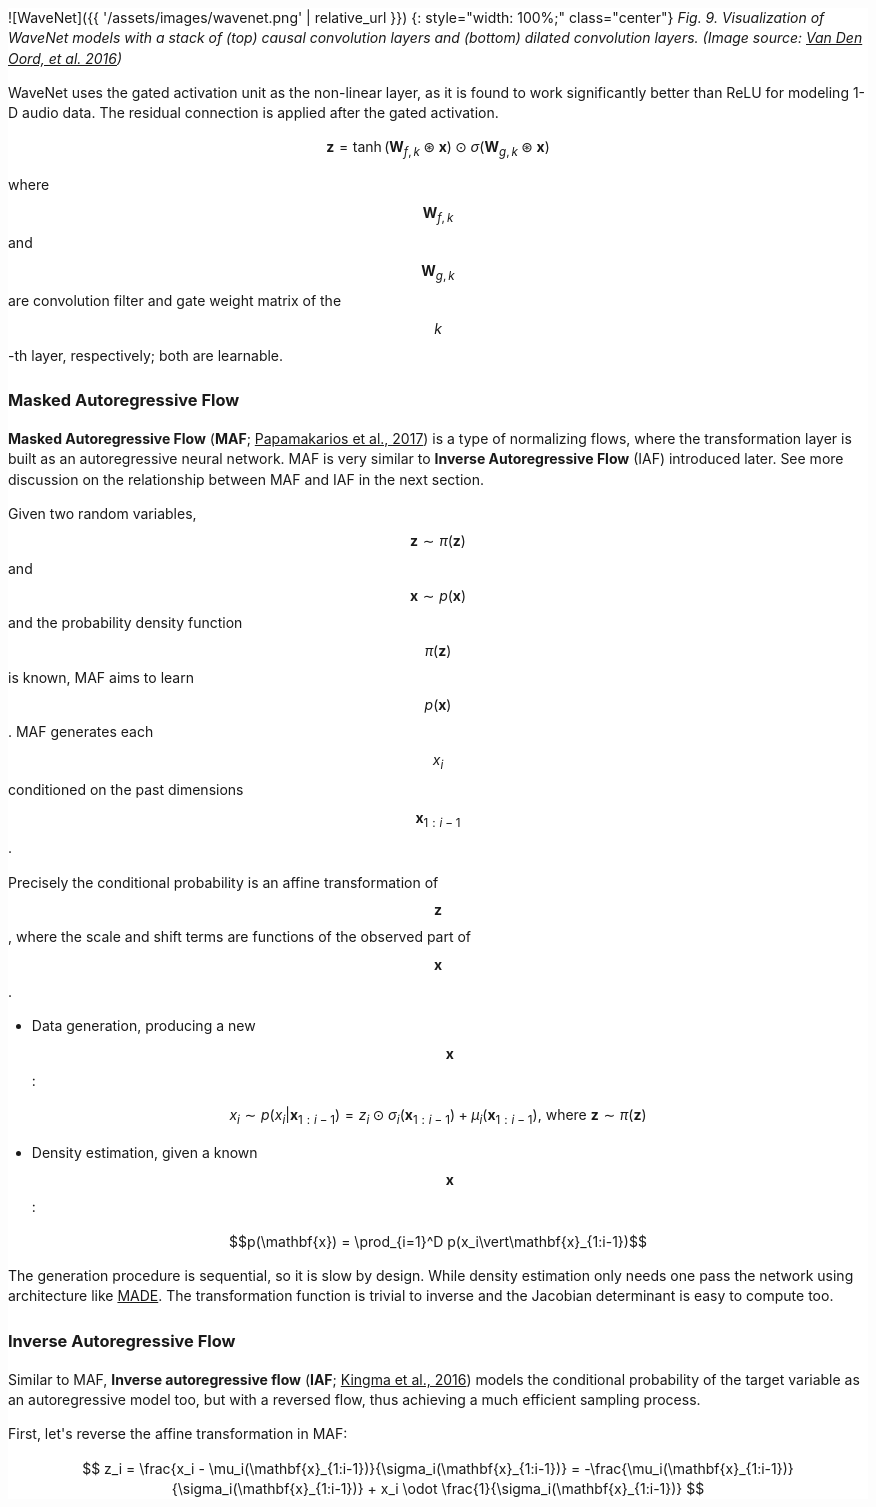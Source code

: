 ![WaveNet]({{ '/assets/images/wavenet.png' | relative_url }})
{: style="width: 100%;" class="center"}
*Fig. 9. Visualization of WaveNet models with a stack of (top) causal convolution layers and (bottom) dilated convolution layers. (Image source: [Van Den Oord, et al. 2016](https://arxiv.org/abs/1609.03499))*

WaveNet uses the gated activation unit as the non-linear layer, as it is found to work significantly better than ReLU for modeling 1-D audio data. The residual connection is applied after the gated activation.

$$
\mathbf{z} = \tanh(\mathbf{W}_{f,k}\circledast\mathbf{x})\odot\sigma(\mathbf{W}_{g,k}\circledast\mathbf{x})
$$

where $$\mathbf{W}_{f,k}$$ and $$\mathbf{W}_{g,k}$$ are convolution filter and gate weight matrix of the $$k$$-th layer, respectively; both are learnable.


### Masked Autoregressive Flow

**Masked Autoregressive Flow**  (**MAF**; [Papamakarios et al., 2017](https://arxiv.org/abs/1705.07057)) is a type of normalizing flows, where the transformation layer is built as an autoregressive neural network. MAF is very similar to **Inverse Autoregressive Flow** (IAF) introduced later. See more discussion on the relationship between MAF and IAF in the next section.

Given two random variables, $$\mathbf{z} \sim \pi(\mathbf{z})$$ and $$\mathbf{x} \sim p(\mathbf{x})$$ and the probability density function $$\pi(\mathbf{z})$$ is known, MAF aims to learn $$p(\mathbf{x})$$. MAF generates each $$x_i$$ conditioned on the past dimensions $$\mathbf{x}_{1:i-1}$$. 

Precisely the conditional probability is an affine transformation of $$\mathbf{z}$$, where the scale and shift terms are functions of the observed part of $$\mathbf{x}$$.
- Data generation, producing a new $$\mathbf{x}$$: 

$$x_i \sim p(x_i\vert\mathbf{x}_{1:i-1}) = z_i \odot \sigma_i(\mathbf{x}_{1:i-1}) + \mu_i(\mathbf{x}_{1:i-1})\text{, where }\mathbf{z} \sim \pi(\mathbf{z})$$

- Density estimation, given a known $$\mathbf{x}$$: 

$$p(\mathbf{x}) = \prod_{i=1}^D p(x_i\vert\mathbf{x}_{1:i-1})$$


The generation procedure is sequential, so it is slow by design. While density estimation only needs one pass the network using architecture like [MADE](#MADE). The transformation function is trivial to inverse and the Jacobian determinant is easy to compute too.


### Inverse Autoregressive Flow
Similar to MAF, **Inverse autoregressive flow** (**IAF**; [Kingma et al., 2016](https://arxiv.org/abs/1606.04934)) models the conditional probability of the target variable as an autoregressive model too, but with a reversed flow, thus achieving a much efficient sampling process.

First, let's reverse the affine transformation in MAF:

$$
z_i = \frac{x_i - \mu_i(\mathbf{x}_{1:i-1})}{\sigma_i(\mathbf{x}_{1:i-1})} = -\frac{\mu_i(\mathbf{x}_{1:i-1})}{\sigma_i(\mathbf{x}_{1:i-1})} + x_i \odot \frac{1}{\sigma_i(\mathbf{x}_{1:i-1})}
$$
